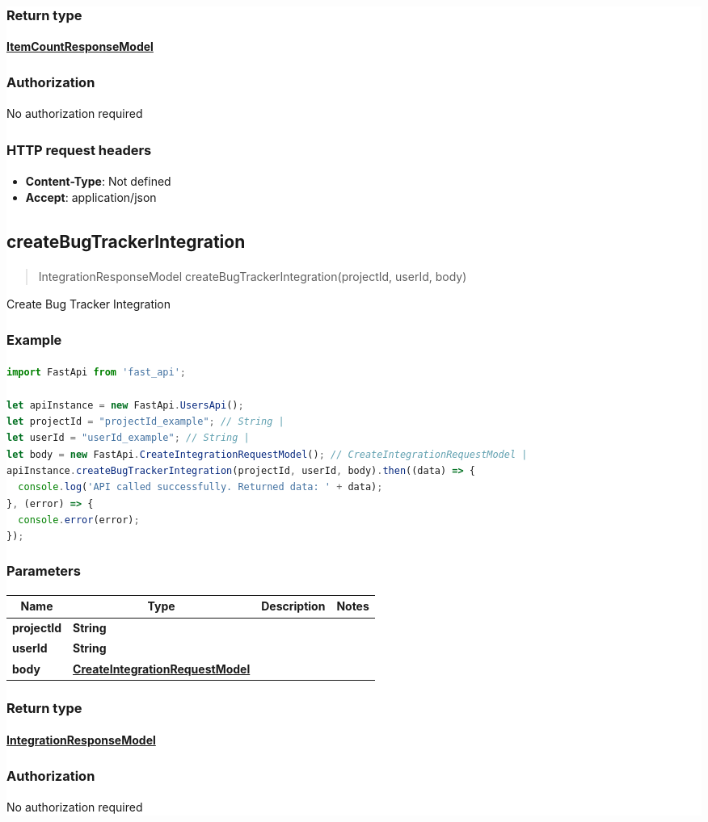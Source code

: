 ### Return type

[**ItemCountResponseModel**](ItemCountResponseModel.md)

### Authorization

No authorization required

### HTTP request headers

- **Content-Type**: Not defined
- **Accept**: application/json


## createBugTrackerIntegration

> IntegrationResponseModel createBugTrackerIntegration(projectId, userId, body)

Create Bug Tracker Integration

### Example

```javascript
import FastApi from 'fast_api';

let apiInstance = new FastApi.UsersApi();
let projectId = "projectId_example"; // String | 
let userId = "userId_example"; // String | 
let body = new FastApi.CreateIntegrationRequestModel(); // CreateIntegrationRequestModel | 
apiInstance.createBugTrackerIntegration(projectId, userId, body).then((data) => {
  console.log('API called successfully. Returned data: ' + data);
}, (error) => {
  console.error(error);
});

```

### Parameters


Name | Type | Description  | Notes
------------- | ------------- | ------------- | -------------
 **projectId** | **String**|  | 
 **userId** | **String**|  | 
 **body** | [**CreateIntegrationRequestModel**](CreateIntegrationRequestModel.md)|  | 

### Return type

[**IntegrationResponseModel**](IntegrationResponseModel.md)

### Authorization

No authorization required
